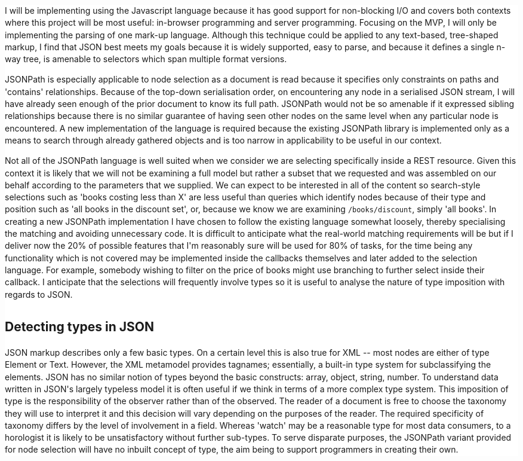I will be implementing using the Javascript language because it has good
support for non-blocking I/O and covers both contexts where this project
will be most useful: in-browser programming and server programming.
Focusing on the MVP, I will only be implementing the parsing of one
mark-up language. Although this technique could be applied to any
text-based, tree-shaped markup, I find that JSON best meets my goals
because it is widely supported, easy to parse, and because it defines a
single n-way tree, is amenable to selectors which span multiple format
versions.

JSONPath is especially applicable to node selection as a document is
read because it specifies only constraints on paths and 'contains'
relationships. Because of the top-down serialisation order, on
encountering any node in a serialised JSON stream, I will have already
seen enough of the prior document to know its full path. JSONPath would
not be so amenable if it expressed sibling relationships because there
is no similar guarantee of having seen other nodes on the same level
when any particular node is encountered. A new implementation of the
language is required because the existing JSONPath library is
implemented only as a means to search through already gathered objects
and is too narrow in applicability to be useful in our context.

Not all of the JSONPath language is well suited when we consider we are
selecting specifically inside a REST resource. Given this context it is
likely that we will not be examining a full model but rather a subset
that we requested and was assembled on our behalf according to the
parameters that we supplied. We can expect to be interested in all of
the content so search-style selections such as 'books costing less than
X' are less useful than queries which identify nodes because of their
type and position such as 'all books in the discount set', or, because
we know we are examining `/books/discount`, simply 'all books'. In
creating a new JSONPath implementation I have chosen to follow the
existing language somewhat loosely, thereby specialising the matching
and avoiding unnecessary code. It is difficult to anticipate what the
real-world matching requirements will be but if I deliver now the 20% of
possible features that I'm reasonably sure will be used for 80% of
tasks, for the time being any functionality which is not covered may be
implemented inside the callbacks themselves and later added to the
selection language. For example, somebody wishing to filter on the price
of books might use branching to further select inside their callback. I
anticipate that the selections will frequently involve types so it is
useful to analyse the nature of type imposition with regards to JSON.

Detecting types in JSON
-----------------------

JSON markup describes only a few basic types. On a certain level this is
also true for XML -- most nodes are either of type Element or Text.
However, the XML metamodel provides tagnames; essentially, a built-in
type system for subclassifying the elements. JSON has no similar notion
of types beyond the basic constructs: array, object, string, number. To
understand data written in JSON's largely typeless model it is often
useful if we think in terms of a more complex type system. This
imposition of type is the responsibility of the observer rather than of
the observed. The reader of a document is free to choose the taxonomy
they will use to interpret it and this decision will vary depending on
the purposes of the reader. The required specificity of taxonomy differs
by the level of involvement in a field. Whereas 'watch' may be a
reasonable type for most data consumers, to a horologist it is likely to
be unsatisfactory without further sub-types. To serve disparate
purposes, the JSONPath variant provided for node selection will have no
inbuilt concept of type, the aim being to support programmers in
creating their own.

